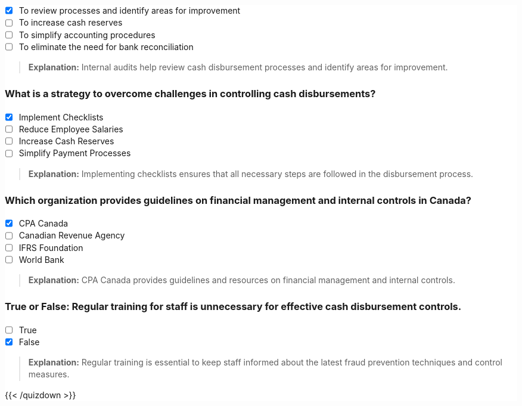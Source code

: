- [x] To review processes and identify areas for improvement
- [ ] To increase cash reserves
- [ ] To simplify accounting procedures
- [ ] To eliminate the need for bank reconciliation

> **Explanation:** Internal audits help review cash disbursement processes and identify areas for improvement.

### What is a strategy to overcome challenges in controlling cash disbursements?

- [x] Implement Checklists
- [ ] Reduce Employee Salaries
- [ ] Increase Cash Reserves
- [ ] Simplify Payment Processes

> **Explanation:** Implementing checklists ensures that all necessary steps are followed in the disbursement process.

### Which organization provides guidelines on financial management and internal controls in Canada?

- [x] CPA Canada
- [ ] Canadian Revenue Agency
- [ ] IFRS Foundation
- [ ] World Bank

> **Explanation:** CPA Canada provides guidelines and resources on financial management and internal controls.

### True or False: Regular training for staff is unnecessary for effective cash disbursement controls.

- [ ] True
- [x] False

> **Explanation:** Regular training is essential to keep staff informed about the latest fraud prevention techniques and control measures.

{{< /quizdown >}}
